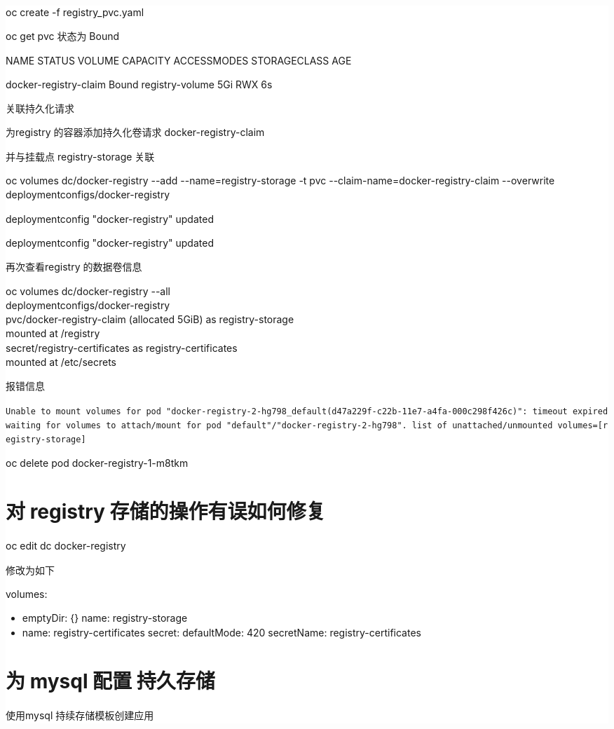 oc create  -f registry\_pvc.yaml

oc get pvc   状态为 Bound

NAME                    STATUS    VOLUME            CAPACITY   ACCESSMODES   STORAGECLASS   AGE

docker-registry-claim   Bound     registry-volume   5Gi        RWX                          6s

关联持久化请求

为registry 的容器添加持久化卷请求 docker-registry-claim

并与挂载点 registry-storage  关联

oc volumes  dc/docker-registry  --add --name=registry-storage -t pvc --claim-name=docker-registry-claim --overwrite deploymentconfigs/docker-registry

deploymentconfig "docker-registry" updated

deploymentconfig "docker-registry" updated

再次查看registry 的数据卷信息

oc volumes dc/docker-registry --all  
deploymentconfigs/docker-registry  
  pvc/docker-registry-claim \(allocated 5GiB\) as registry-storage  
    mounted at /registry  
  secret/registry-certificates as registry-certificates  
    mounted at /etc/secrets

报错信息

```
Unable to mount volumes for pod "docker-registry-2-hg798_default(d47a229f-c22b-11e7-a4fa-000c298f426c)": timeout expired waiting for volumes to attach/mount for pod "default"/"docker-registry-2-hg798". list of unattached/unmounted volumes=[registry-storage]
```

oc delete pod docker-registry-1-m8tkm

# 对 registry 存储的操作有误如何修复

oc edit  dc docker-registry

修改为如下

volumes:

* emptyDir: {}
  name: registry-storage
* name: registry-certificates
  secret:
    defaultMode: 420
    secretName: registry-certificates

# 为 mysql 配置 持久存储

使用mysql 持续存储模板创建应用

